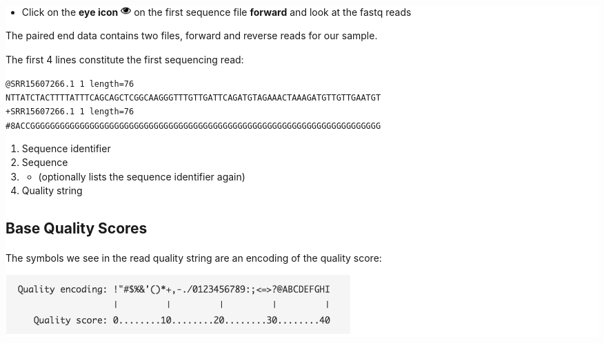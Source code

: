 - Click on the **eye icon** <img src="../img/data/eye.png" width="15"> on the first sequence file **forward** and look at the fastq reads

The paired end data contains two files, forward and reverse reads for our sample.


The first 4 lines constitute the first sequencing read:
```
@SRR15607266.1 1 length=76
NTTATCTACTTTTATTTCAGCAGCTCGGCAAGGGTTTGTTGATTCAGATGTAGAAACTAAAGATGTTGTTGAATGT
+SRR15607266.1 1 length=76
#8ACCGGGGGGGGGGGGGGGGGGGGGGGGGGGGGGGGGGGGGGGGGGGGGGGGGGGGGGGGGGGGGGGGGGGGGGG
```

1. Sequence identifier
2. Sequence
3. + (optionally lists the sequence identifier again)
4. Quality string

## Base Quality Scores

The symbols we see in the read quality string are an encoding of the quality score:

<img src="../img/data/base_qual_0.png" width="500">
